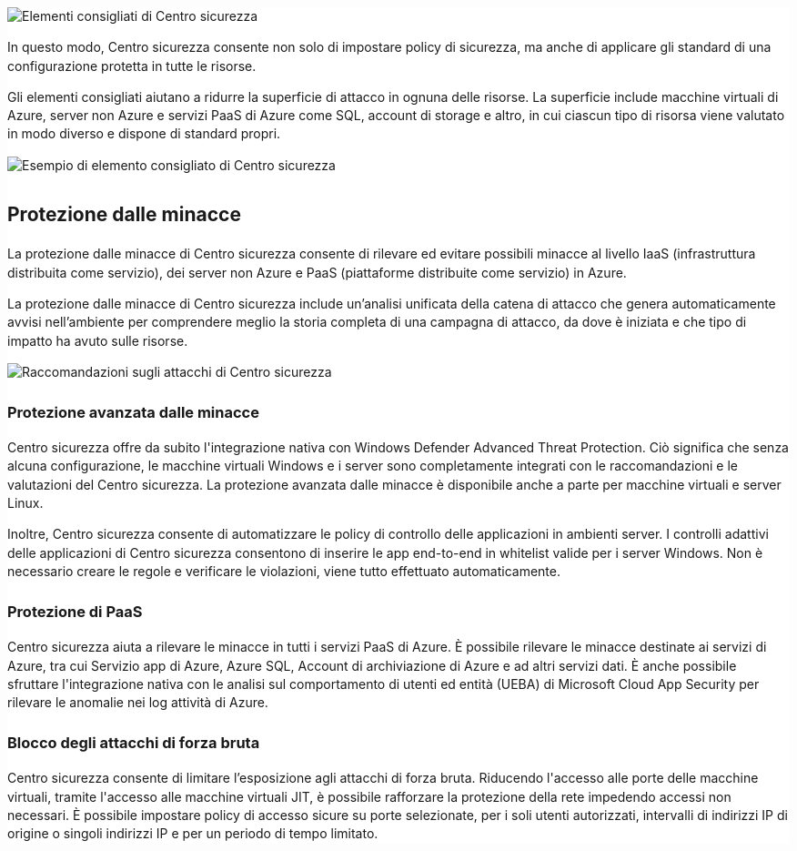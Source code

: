 ![Elementi consigliati di Centro sicurezza](media/security-center-intro/sc-recommendations.png)

In questo modo, Centro sicurezza consente non solo di impostare policy di sicurezza, ma anche di applicare gli standard di una configurazione protetta in tutte le risorse.

Gli elementi consigliati aiutano a ridurre la superficie di attacco in ognuna delle risorse. La superficie include macchine virtuali di Azure, server non Azure e servizi PaaS di Azure come SQL, account di storage e altro, in cui ciascun tipo di risorsa viene valutato in modo diverso e dispone di standard propri.

![Esempio di elemento consigliato di Centro sicurezza](media/security-center-intro/sc-recommendation-example.png)

## <a name="protect-against-threats"></a>Protezione dalle minacce

La protezione dalle minacce di Centro sicurezza consente di rilevare ed evitare possibili minacce al livello IaaS (infrastruttura distribuita come servizio), dei server non Azure e PaaS (piattaforme distribuite come servizio) in Azure.

La protezione dalle minacce di Centro sicurezza include un’analisi unificata della catena di attacco che genera automaticamente avvisi nell’ambiente per comprendere meglio la storia completa di una campagna di attacco, da dove è iniziata e che tipo di impatto ha avuto sulle risorse.



![Raccomandazioni sugli attacchi di Centro sicurezza](media/security-center-intro/sc-attack-recommendation.png)

### <a name="advanced-threat-protection"></a>Protezione avanzata dalle minacce

Centro sicurezza offre da subito l'integrazione nativa con Windows Defender Advanced Threat Protection. Ciò significa che senza alcuna configurazione, le macchine virtuali Windows e i server sono completamente integrati con le raccomandazioni e le valutazioni del Centro sicurezza. La protezione avanzata dalle minacce è disponibile anche a parte per macchine virtuali e server Linux.

Inoltre, Centro sicurezza consente di automatizzare le policy di controllo delle applicazioni in ambienti server. I controlli adattivi delle applicazioni di Centro sicurezza consentono di inserire le app end-to-end in whitelist valide per i server Windows. Non è necessario creare le regole e verificare le violazioni, viene tutto effettuato automaticamente.

### <a name="protect-paas"></a>Protezione di PaaS

Centro sicurezza aiuta a rilevare le minacce in tutti i servizi PaaS di Azure. È possibile rilevare le minacce destinate ai servizi di Azure, tra cui Servizio app di Azure, Azure SQL, Account di archiviazione di Azure e ad altri servizi dati. È anche possibile sfruttare l'integrazione nativa con le analisi sul comportamento di utenti ed entità (UEBA) di Microsoft Cloud App Security per rilevare le anomalie nei log attività di Azure.

### <a name="block-brute-force-attacks"></a>Blocco degli attacchi di forza bruta

Centro sicurezza consente di limitare l’esposizione agli attacchi di forza bruta. Riducendo l'accesso alle porte delle macchine virtuali, tramite l'accesso alle macchine virtuali JIT, è possibile rafforzare la protezione della rete impedendo accessi non necessari. È possibile impostare policy di accesso sicure su porte selezionate, per i soli utenti autorizzati, intervalli di indirizzi IP di origine o singoli indirizzi IP e per un periodo di tempo limitato.
